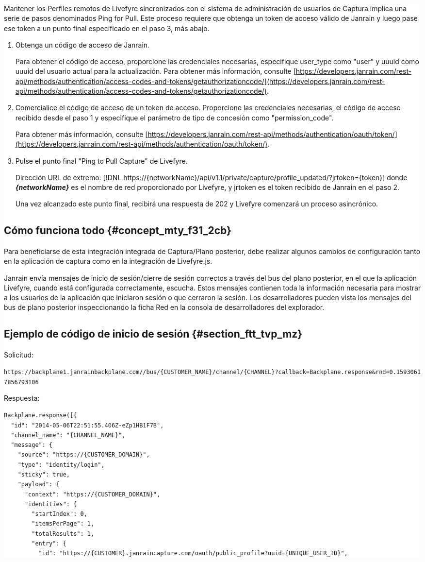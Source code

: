 Mantener los Perfiles remotos de Livefyre sincronizados con el sistema de administración de usuarios de Captura implica una serie de pasos denominados Ping for Pull. Este proceso requiere que obtenga un token de acceso válido de Janrain y luego pase ese token a un punto final especificado en el paso 3, más abajo.

1. Obtenga un código de acceso de Janrain.

   Para obtener el código de acceso, proporcione las credenciales necesarias, especifique user_type como &quot;user&quot; y uuuid como uuuid del usuario actual para la actualización. Para obtener más información, consulte [https://developers.janrain.com/rest-api/methods/authentication/access-codes-and-tokens/getauthorizationcode/](https://developers.janrain.com/rest-api/methods/authentication/access-codes-and-tokens/getauthorizationcode/).

1. Comercialice el código de acceso de un token de acceso. Proporcione las credenciales necesarias, el código de acceso recibido desde el paso 1 y especifique el parámetro de tipo de concesión como &quot;permission_code&quot;.

   Para obtener más información, consulte [https://developers.janrain.com/rest-api/methods/authentication/oauth/token/](https://developers.janrain.com/rest-api/methods/authentication/oauth/token/).

1. Pulse el punto final &quot;Ping to Pull Capture&quot; de Livefyre.

   Dirección URL de extremo: [!DNL https://{networkName}/api/v1.1/private/capture/profile_updated/?jrtoken={token}] donde ***{networkName}*** es el nombre de red proporcionado por Livefyre, y jrtoken es el token recibido de Janrain en el paso 2.

   Una vez alcanzado este punto final, recibirá una respuesta de 202 y Livefyre comenzará un proceso asincrónico.

## Cómo funciona todo {#concept_mty_f31_2cb}

Para beneficiarse de esta integración integrada de Captura/Plano posterior, debe realizar algunos cambios de configuración tanto en la aplicación de captura como en la integración de Livefyre.js.

Janrain envía mensajes de inicio de sesión/cierre de sesión correctos a través del bus del plano posterior, en el que la aplicación Livefyre, cuando está configurada correctamente, escucha. Estos mensajes contienen toda la información necesaria para mostrar a los usuarios de la aplicación que iniciaron sesión o que cerraron la sesión. Los desarrolladores pueden vista los mensajes del bus de plano posterior inspeccionando la ficha Red en la consola de desarrolladores del explorador.

## Ejemplo de código de inicio de sesión {#section_ftt_tvp_mz}

Solicitud:

```
https://backplane1.janrainbackplane.com//bus/{CUSTOMER_NAME}/channel/{CHANNEL}?callback=Backplane.response&rnd=0.15930617856793106
```

Respuesta:

```
Backplane.response([{ 
  "id": "2014-05-06T22:51:55.406Z-eZp1HB1F7B", 
  "channel_name": "{CHANNEL_NAME}", 
  "message": { 
    "source": "https://{CUSTOMER_DOMAIN}", 
    "type": "identity/login", 
    "sticky": true, 
    "payload": { 
      "context": "https://{CUSTOMER_DOMAIN}", 
      "identities": { 
        "startIndex": 0, 
        "itemsPerPage": 1, 
        "totalResults": 1, 
        "entry": { 
          "id": "https://{CUSTOMER}.janraincapture.com/oauth/public_profile?uuid={UNIQUE_USER_ID}", 
```